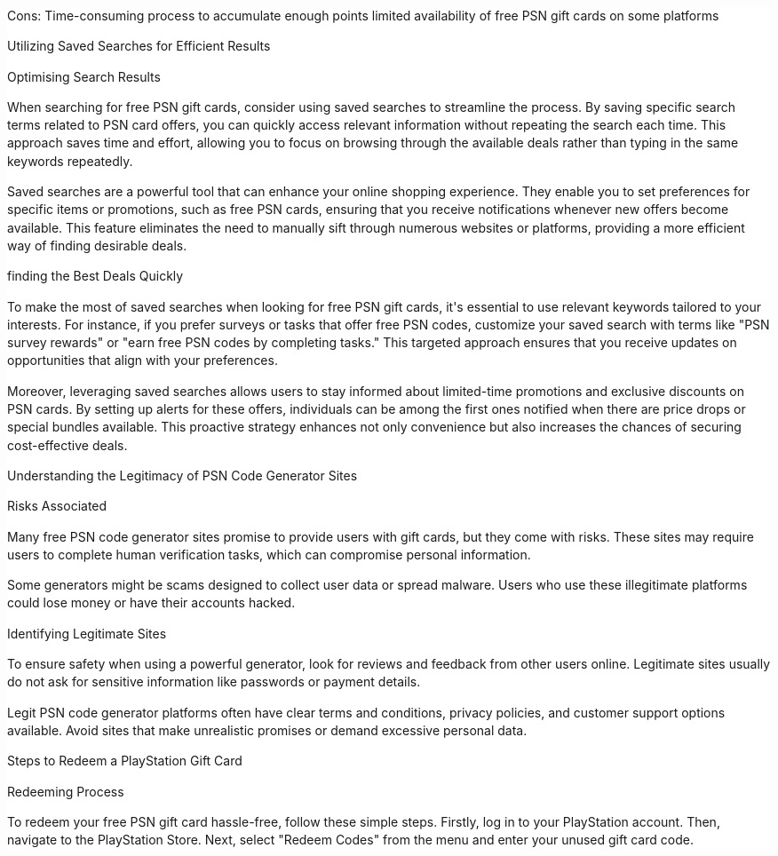 Cons: Time-consuming process to accumulate enough points limited availability of free PSN gift cards on some platforms

Utilizing Saved Searches for Efficient Results

Optimising Search Results

When searching for free PSN gift cards, consider using saved searches to streamline the process. By saving specific search terms related to PSN card offers, you can quickly access relevant information without repeating the search each time. This approach saves time and effort, allowing you to focus on browsing through the available deals rather than typing in the same keywords repeatedly.

Saved searches are a powerful tool that can enhance your online shopping experience. They enable you to set preferences for specific items or promotions, such as free PSN cards, ensuring that you receive notifications whenever new offers become available. This feature eliminates the need to manually sift through numerous websites or platforms, providing a more efficient way of finding desirable deals.

finding the Best Deals Quickly

To make the most of saved searches when looking for free PSN gift cards, it's essential to use relevant keywords tailored to your interests. For instance, if you prefer surveys or tasks that offer free PSN codes, customize your saved search with terms like "PSN survey rewards" or "earn free PSN codes by completing tasks." This targeted approach ensures that you receive updates on opportunities that align with your preferences.

Moreover, leveraging saved searches allows users to stay informed about limited-time promotions and exclusive discounts on PSN cards. By setting up alerts for these offers, individuals can be among the first ones notified when there are price drops or special bundles available. This proactive strategy enhances not only convenience but also increases the chances of securing cost-effective deals.

Understanding the Legitimacy of PSN Code Generator Sites

Risks Associated

Many free PSN code generator sites promise to provide users with gift cards, but they come with risks. These sites may require users to complete human verification tasks, which can compromise personal information.

Some generators might be scams designed to collect user data or spread malware. Users who use these illegitimate platforms could lose money or have their accounts hacked.

Identifying Legitimate Sites

To ensure safety when using a powerful generator, look for reviews and feedback from other users online. Legitimate sites usually do not ask for sensitive information like passwords or payment details.

Legit PSN code generator platforms often have clear terms and conditions, privacy policies, and customer support options available. Avoid sites that make unrealistic promises or demand excessive personal data.

Steps to Redeem a PlayStation Gift Card

Redeeming Process

To redeem your free PSN gift card hassle-free, follow these simple steps. Firstly, log in to your PlayStation account. Then, navigate to the PlayStation Store. Next, select "Redeem Codes" from the menu and enter your unused gift card code.

